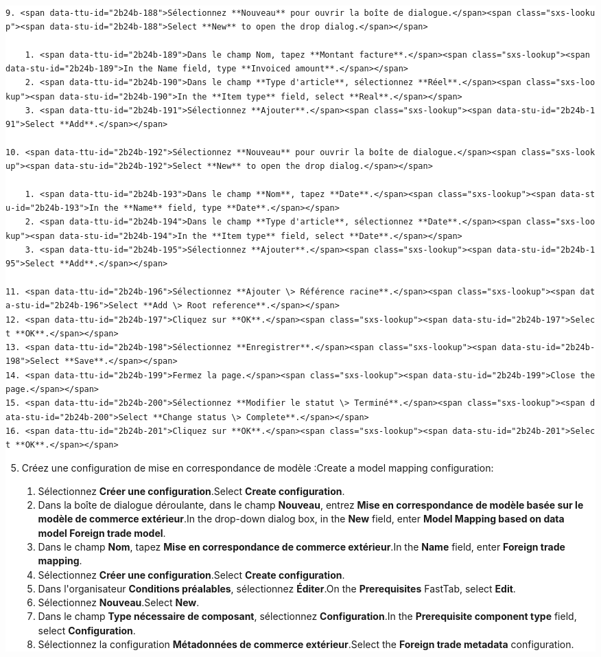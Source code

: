     9. <span data-ttu-id="2b24b-188">Sélectionnez **Nouveau** pour ouvrir la boîte de dialogue.</span><span class="sxs-lookup"><span data-stu-id="2b24b-188">Select **New** to open the drop dialog.</span></span>

        1. <span data-ttu-id="2b24b-189">Dans le champ Nom, tapez **Montant facture**.</span><span class="sxs-lookup"><span data-stu-id="2b24b-189">In the Name field, type **Invoiced amount**.</span></span>
        2. <span data-ttu-id="2b24b-190">Dans le champ **Type d'article**, sélectionnez **Réel**.</span><span class="sxs-lookup"><span data-stu-id="2b24b-190">In the **Item type** field, select **Real**.</span></span>
        3. <span data-ttu-id="2b24b-191">Sélectionnez **Ajouter**.</span><span class="sxs-lookup"><span data-stu-id="2b24b-191">Select **Add**.</span></span>

    10. <span data-ttu-id="2b24b-192">Sélectionnez **Nouveau** pour ouvrir la boîte de dialogue.</span><span class="sxs-lookup"><span data-stu-id="2b24b-192">Select **New** to open the drop dialog.</span></span>

        1. <span data-ttu-id="2b24b-193">Dans le champ **Nom**, tapez **Date**.</span><span class="sxs-lookup"><span data-stu-id="2b24b-193">In the **Name** field, type **Date**.</span></span>
        2. <span data-ttu-id="2b24b-194">Dans le champ **Type d'article**, sélectionnez **Date**.</span><span class="sxs-lookup"><span data-stu-id="2b24b-194">In the **Item type** field, select **Date**.</span></span>
        3. <span data-ttu-id="2b24b-195">Sélectionnez **Ajouter**.</span><span class="sxs-lookup"><span data-stu-id="2b24b-195">Select **Add**.</span></span>
 
    11. <span data-ttu-id="2b24b-196">Sélectionnez **Ajouter \> Référence racine**.</span><span class="sxs-lookup"><span data-stu-id="2b24b-196">Select **Add \> Root reference**.</span></span>
    12. <span data-ttu-id="2b24b-197">Cliquez sur **OK**.</span><span class="sxs-lookup"><span data-stu-id="2b24b-197">Select **OK**.</span></span>
    13. <span data-ttu-id="2b24b-198">Sélectionnez **Enregistrer**.</span><span class="sxs-lookup"><span data-stu-id="2b24b-198">Select **Save**.</span></span>
    14. <span data-ttu-id="2b24b-199">Fermez la page.</span><span class="sxs-lookup"><span data-stu-id="2b24b-199">Close the page.</span></span>
    15. <span data-ttu-id="2b24b-200">Sélectionnez **Modifier le statut \> Terminé**.</span><span class="sxs-lookup"><span data-stu-id="2b24b-200">Select **Change status \> Complete**.</span></span>
    16. <span data-ttu-id="2b24b-201">Cliquez sur **OK**.</span><span class="sxs-lookup"><span data-stu-id="2b24b-201">Select **OK**.</span></span>

5. <span data-ttu-id="2b24b-202">Créez une configuration de mise en correspondance de modèle :</span><span class="sxs-lookup"><span data-stu-id="2b24b-202">Create a model mapping configuration:</span></span>

    1. <span data-ttu-id="2b24b-203">Sélectionnez **Créer une configuration**.</span><span class="sxs-lookup"><span data-stu-id="2b24b-203">Select **Create configuration**.</span></span>
    2. <span data-ttu-id="2b24b-204">Dans la boîte de dialogue déroulante, dans le champ **Nouveau**, entrez **Mise en correspondance de modèle basée sur le modèle de commerce extérieur**.</span><span class="sxs-lookup"><span data-stu-id="2b24b-204">In the drop-down dialog box, in the **New** field, enter **Model Mapping based on data model Foreign trade model**.</span></span>
    3. <span data-ttu-id="2b24b-205">Dans le champ **Nom**, tapez **Mise en correspondance de commerce extérieur**.</span><span class="sxs-lookup"><span data-stu-id="2b24b-205">In the **Name** field, enter **Foreign trade mapping**.</span></span>
    4. <span data-ttu-id="2b24b-206">Sélectionnez **Créer une configuration**.</span><span class="sxs-lookup"><span data-stu-id="2b24b-206">Select **Create configuration**.</span></span>
    5. <span data-ttu-id="2b24b-207">Dans l'organisateur **Conditions préalables**, sélectionnez **Éditer**.</span><span class="sxs-lookup"><span data-stu-id="2b24b-207">On the **Prerequisites** FastTab, select **Edit**.</span></span>
    6. <span data-ttu-id="2b24b-208">Sélectionnez **Nouveau**.</span><span class="sxs-lookup"><span data-stu-id="2b24b-208">Select **New**.</span></span>
    7. <span data-ttu-id="2b24b-209">Dans le champ **Type nécessaire de composant**, sélectionnez **Configuration**.</span><span class="sxs-lookup"><span data-stu-id="2b24b-209">In the **Prerequisite component type** field, select **Configuration**.</span></span>
    8. <span data-ttu-id="2b24b-210">Sélectionnez la configuration **Métadonnées de commerce extérieur**.</span><span class="sxs-lookup"><span data-stu-id="2b24b-210">Select the **Foreign trade metadata** configuration.</span></span>